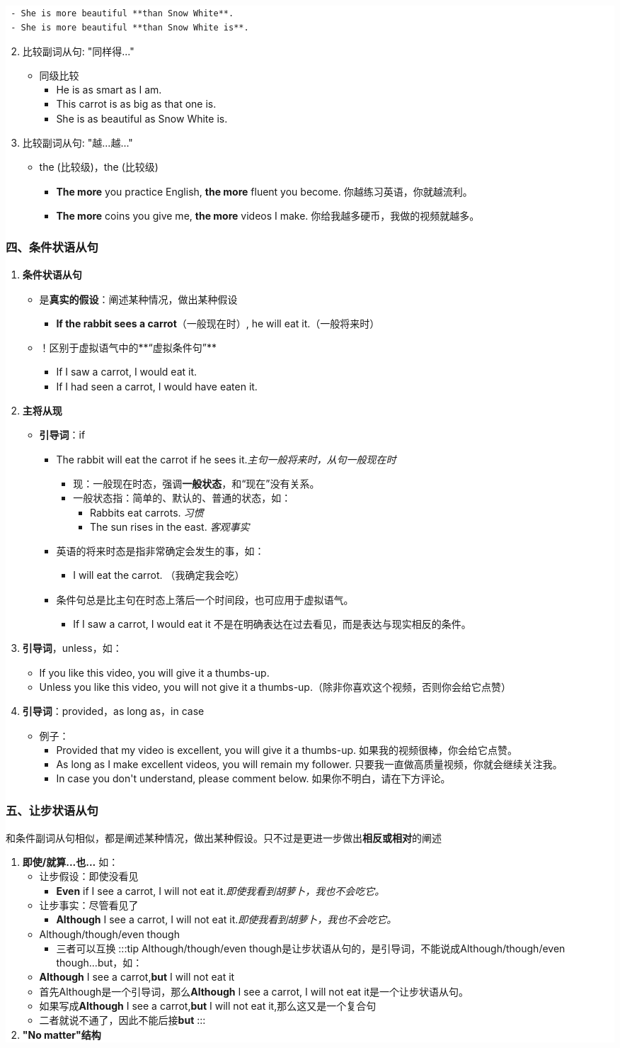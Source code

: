      - She is more beautiful **than Snow White**.
     - She is more beautiful **than Snow White is**.

2. 比较副词从句: "同样得..."
   - 同级比较
     - He is as smart as I am.
     - This carrot is as big as that one is.
     - She is as beautiful as Snow White is.

3. 比较副词从句: "越...越..."
   - the (比较级)，the (比较级)
     - **The more** you practice English, **the more** fluent you become.
         你越练习英语，你就越流利。

     - **The more** coins you give me, **the more** videos I make.
         你给我越多硬币，我做的视频就越多。

### 四、条件状语从句
1. **条件状语从句**
   - 是**真实的假设**：阐述某种情况，做出某种假设
     - **If the rabbit sees a carrot**（一般现在时）, he will eat it.（一般将来时）

   - ！区别于虚拟语气中的**“虚拟条件句”**
     - If I saw a carrot, I would eat it.
     - If I had seen a carrot, I would have eaten it.

2. **主将从现**
   - **引导词**：if
     - The rabbit will eat the carrot if he sees it.*主句一般将来时，从句一般现在时*
       - 现：一般现在时态，强调**一般状态**，和“现在”没有关系。
       - 一般状态指：简单的、默认的、普通的状态，如：
         - Rabbits eat carrots. *习惯*
         - The sun rises in the east. *客观事实*

     - 英语的将来时态是指非常确定会发生的事，如：
       - I will eat the carrot. （我确定我会吃）

     - 条件句总是比主句在时态上落后一个时间段，也可应用于虚拟语气。
       - If I saw a carrot, I would eat it 不是在明确表达在过去看见，而是表达与现实相反的条件。

3. **引导词**，unless，如：
   - If you like this video, you will give it a thumbs-up.
   - Unless you like this video, you will not give it a thumbs-up.（除非你喜欢这个视频，否则你会给它点赞）

4. **引导词**：provided，as long as，in case
   - 例子：
     - Provided that my video is excellent, you will give it a thumbs-up. 如果我的视频很棒，你会给它点赞。
     - As long as I make excellent videos, you will remain my follower. 只要我一直做高质量视频，你就会继续关注我。
     - In case you don't understand, please comment below. 如果你不明白，请在下方评论。

### 五、让步状语从句
和条件副词从句相似，都是阐述某种情况，做出某种假设。只不过是更进一步做出**相反或相对**的阐述

1. **即使/就算...也...** 如：
   - 让步假设：即使没看见
     - **Even** if I see a carrot, I will not eat it.*即使我看到胡萝卜，我也不会吃它。*
   - 让步事实：尽管看见了
     - **Although**  I see a carrot, I will not eat it.*即使我看到胡萝卜，我也不会吃它。*
   - Although/though/even though
     - 三者可以互换
   :::tip
   Although/though/even though是让步状语从句的，是引导词，不能说成Although/though/even though...but，如：
   - **Although**  I see a carrot,**but** I will not eat it
   - 首先Although是一个引导词，那么**Although**  I see a carrot, I will not eat it是一个让步状语从句。
   - 如果写成**Although**  I see a carrot,**but** I will not eat it,那么这又是一个复合句
   - 二者就说不通了，因此不能后接**but**
   :::
2. **"No matter"结构**